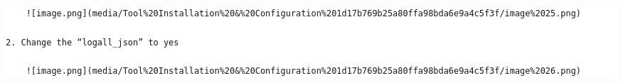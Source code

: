        ![image.png](media/Tool%20Installation%20&%20Configuration%201d17b769b25a80ffa98bda6e9a4c5f3f/image%2025.png)
        
    2. Change the “logall_json” to yes
        
        ![image.png](media/Tool%20Installation%20&%20Configuration%201d17b769b25a80ffa98bda6e9a4c5f3f/image%2026.png)
        